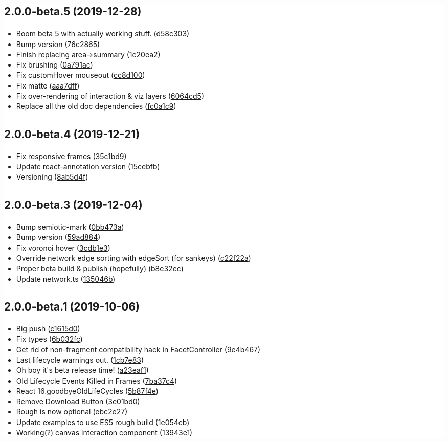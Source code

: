 ## 2.0.0-beta.5 (2019-12-28)

* Boom beta 5 with actually working stuff. ([d58c303](https://github.com/emeeks/semiotic/commit/d58c303))
* Bump version ([76c2865](https://github.com/emeeks/semiotic/commit/76c2865))
* Finish replacing area->summary ([1c20ea2](https://github.com/emeeks/semiotic/commit/1c20ea2))
* Fix brushing ([0a791ac](https://github.com/emeeks/semiotic/commit/0a791ac))
* Fix customHover mouseout ([cc8d100](https://github.com/emeeks/semiotic/commit/cc8d100))
* Fix matte ([aaa7dff](https://github.com/emeeks/semiotic/commit/aaa7dff))
* Fix over-rendering of interaction & viz layers ([6064cd5](https://github.com/emeeks/semiotic/commit/6064cd5))
* Replace all the old doc dependencies ([fc0a1c9](https://github.com/emeeks/semiotic/commit/fc0a1c9))



## 2.0.0-beta.4 (2019-12-21)

* Fix responsive frames ([35c1bd9](https://github.com/emeeks/semiotic/commit/35c1bd9))
* Update react-annotation version ([15cebfb](https://github.com/emeeks/semiotic/commit/15cebfb))
* Versioning ([8ab5d4f](https://github.com/emeeks/semiotic/commit/8ab5d4f))



## 2.0.0-beta.3 (2019-12-04)

* Bump semiotic-mark ([0bb473a](https://github.com/emeeks/semiotic/commit/0bb473a))
* Bump version ([59ad884](https://github.com/emeeks/semiotic/commit/59ad884))
* Fix voronoi hover ([3cdb1e3](https://github.com/emeeks/semiotic/commit/3cdb1e3))
* Override network edge sorting with edgeSort (for sankeys) ([c22f22a](https://github.com/emeeks/semiotic/commit/c22f22a))
* Proper beta build & publish (hopefully) ([b8e32ec](https://github.com/emeeks/semiotic/commit/b8e32ec))
* Update network.ts ([135046b](https://github.com/emeeks/semiotic/commit/135046b))



## 2.0.0-beta.1 (2019-10-06)

* Big push ([c1615d0](https://github.com/emeeks/semiotic/commit/c1615d0))
* Fix types ([6b032fc](https://github.com/emeeks/semiotic/commit/6b032fc))
* Get rid of non-fragment compatibility hack in FacetController ([9e4b467](https://github.com/emeeks/semiotic/commit/9e4b467))
* Last lifecycle warnings out. ([1cb7e83](https://github.com/emeeks/semiotic/commit/1cb7e83))
* Oh boy it's beta release time! ([a23eaf1](https://github.com/emeeks/semiotic/commit/a23eaf1))
* Old Lifecycle Events Killed in Frames ([7ba37c4](https://github.com/emeeks/semiotic/commit/7ba37c4))
* React 16.goodbyeOldLifeCycles ([5b87f4e](https://github.com/emeeks/semiotic/commit/5b87f4e))
* Remove Download Button ([3e01bd0](https://github.com/emeeks/semiotic/commit/3e01bd0))
* Rough is now optional ([ebc2e27](https://github.com/emeeks/semiotic/commit/ebc2e27))
* Update examples to use ES5 rough build ([1e054cb](https://github.com/emeeks/semiotic/commit/1e054cb))
* Working(?) canvas interaction component ([13943e1](https://github.com/emeeks/semiotic/commit/13943e1))

